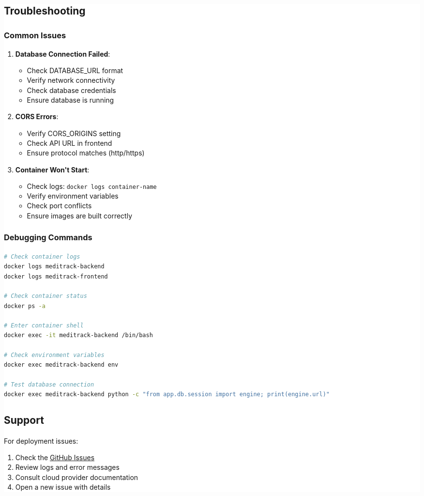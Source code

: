 ## Troubleshooting

### Common Issues

1. **Database Connection Failed**:
   - Check DATABASE_URL format
   - Verify network connectivity
   - Check database credentials
   - Ensure database is running

2. **CORS Errors**:
   - Verify CORS_ORIGINS setting
   - Check API URL in frontend
   - Ensure protocol matches (http/https)

3. **Container Won't Start**:
   - Check logs: `docker logs container-name`
   - Verify environment variables
   - Check port conflicts
   - Ensure images are built correctly

### Debugging Commands

```bash
# Check container logs
docker logs meditrack-backend
docker logs meditrack-frontend

# Check container status
docker ps -a

# Enter container shell
docker exec -it meditrack-backend /bin/bash

# Check environment variables
docker exec meditrack-backend env

# Test database connection
docker exec meditrack-backend python -c "from app.db.session import engine; print(engine.url)"
```

## Support

For deployment issues:
1. Check the [GitHub Issues](https://github.com/sjafferali/meditrack/issues)
2. Review logs and error messages
3. Consult cloud provider documentation
4. Open a new issue with details